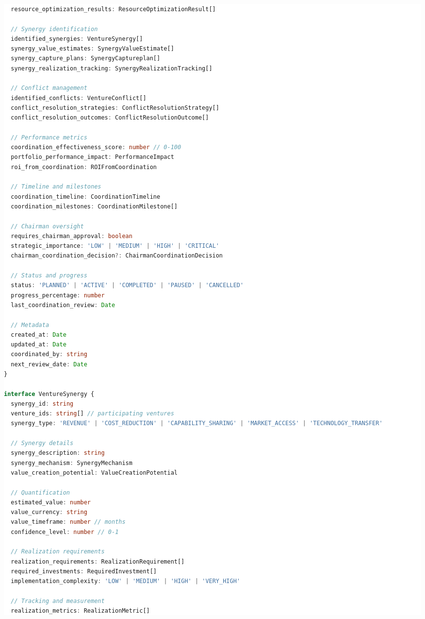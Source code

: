 ```typescript
  resource_optimization_results: ResourceOptimizationResult[]
  
  // Synergy identification
  identified_synergies: VentureSynergy[]
  synergy_value_estimates: SynergyValueEstimate[]
  synergy_capture_plans: SynergyCaptureplan[]
  synergy_realization_tracking: SynergyRealizationTracking[]
  
  // Conflict management
  identified_conflicts: VentureConflict[]
  conflict_resolution_strategies: ConflictResolutionStrategy[]
  conflict_resolution_outcomes: ConflictResolutionOutcome[]
  
  // Performance metrics
  coordination_effectiveness_score: number // 0-100
  portfolio_performance_impact: PerformanceImpact
  roi_from_coordination: ROIFromCoordination
  
  // Timeline and milestones
  coordination_timeline: CoordinationTimeline
  coordination_milestones: CoordinationMilestone[]
  
  // Chairman oversight
  requires_chairman_approval: boolean
  strategic_importance: 'LOW' | 'MEDIUM' | 'HIGH' | 'CRITICAL'
  chairman_coordination_decision?: ChairmanCoordinationDecision
  
  // Status and progress
  status: 'PLANNED' | 'ACTIVE' | 'COMPLETED' | 'PAUSED' | 'CANCELLED'
  progress_percentage: number
  last_coordination_review: Date
  
  // Metadata
  created_at: Date
  updated_at: Date
  coordinated_by: string
  next_review_date: Date
}

interface VentureSynergy {
  synergy_id: string
  venture_ids: string[] // participating ventures
  synergy_type: 'REVENUE' | 'COST_REDUCTION' | 'CAPABILITY_SHARING' | 'MARKET_ACCESS' | 'TECHNOLOGY_TRANSFER'
  
  // Synergy details
  synergy_description: string
  synergy_mechanism: SynergyMechanism
  value_creation_potential: ValueCreationPotential
  
  // Quantification
  estimated_value: number
  value_currency: string
  value_timeframe: number // months
  confidence_level: number // 0-1
  
  // Realization requirements
  realization_requirements: RealizationRequirement[]
  required_investments: RequiredInvestment[]
  implementation_complexity: 'LOW' | 'MEDIUM' | 'HIGH' | 'VERY_HIGH'
  
  // Tracking and measurement
  realization_metrics: RealizationMetric[]
```